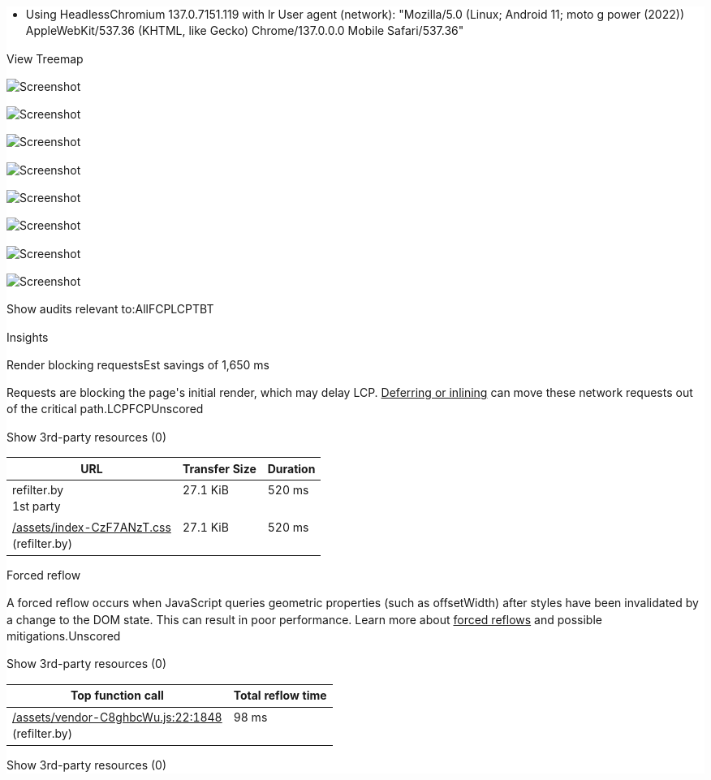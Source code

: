 - Using HeadlessChromium 137.0.7151.119 with lr
User agent (network): "Mozilla/5.0 (Linux; Android 11; moto g power (2022)) AppleWebKit/537.36 (KHTML, like Gecko) Chrome/137.0.0.0 Mobile Safari/537.36"


View Treemap

![Screenshot](<Base64-Image-Removed>)

![Screenshot](<Base64-Image-Removed>)

![Screenshot](<Base64-Image-Removed>)

![Screenshot](<Base64-Image-Removed>)

![Screenshot](<Base64-Image-Removed>)

![Screenshot](<Base64-Image-Removed>)

![Screenshot](<Base64-Image-Removed>)

![Screenshot](<Base64-Image-Removed>)

Show audits relevant to:AllFCPLCPTBT

Insights

Render blocking requestsEst savings of 1,650 ms

Requests are blocking the page's initial render, which may delay LCP. [Deferring or inlining](https://developer.chrome.com/docs/performance/insights/render-blocking?utm_source=lighthouse&utm_medium=lr) can move these network requests out of the critical path.LCPFCPUnscored

Show 3rd-party resources (0)

| URL | Transfer Size | Duration |
| --- | --- | --- |
| refilter.by<br>1st party | 27.1 KiB | 520 ms |
| [/assets/index-CzF7ANzT.css](https://refilter.by/assets/index-CzF7ANzT.css)<br>(refilter.by) | 27.1 KiB | 520 ms |

Forced reflow

A forced reflow occurs when JavaScript queries geometric properties (such as offsetWidth) after styles have been invalidated by a change to the DOM state. This can result in poor performance. Learn more about [forced reflows](https://developer.chrome.com/docs/performance/insights/forced-reflow?utm_source=lighthouse&utm_medium=lr) and possible mitigations.Unscored

Show 3rd-party resources (0)

| Top function call | Total reflow time |
| --- | --- |
| [/assets/vendor-C8ghbcWu.js:22:1848](https://refilter.by/assets/vendor-C8ghbcWu.js)<br>(refilter.by) | 98 ms |

Show 3rd-party resources (0)
